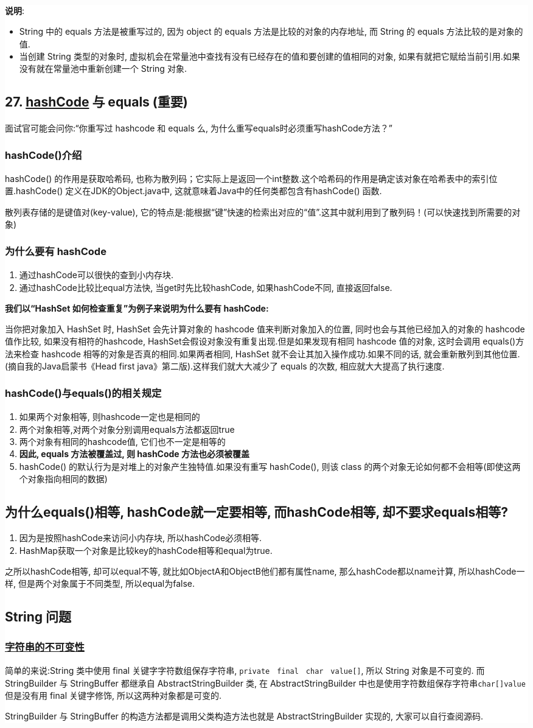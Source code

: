 **说明**:

- String 中的 equals 方法是被重写过的, 因为 object 的 equals 方法是比较的对象的内存地址, 而 String 的 equals 方法比较的是对象的值.
- 当创建 String 类型的对象时, 虚拟机会在常量池中查找有没有已经存在的值和要创建的值相同的对象, 如果有就把它赋给当前引用.如果没有就在常量池中重新创建一个 String 对象.

##  27. [hashCode](../java/se/hashcode.md) 与 equals (重要)

面试官可能会问你:“你重写过 hashcode 和 equals 么, 为什么重写equals时必须重写hashCode方法？”

### hashCode()介绍

hashCode() 的作用是获取哈希码, 也称为散列码；它实际上是返回一个int整数.这个哈希码的作用是确定该对象在哈希表中的索引位置.hashCode() 定义在JDK的Object.java中, 这就意味着Java中的任何类都包含有hashCode() 函数.

散列表存储的是键值对(key-value), 它的特点是:能根据“键”快速的检索出对应的“值”.这其中就利用到了散列码！(可以快速找到所需要的对象)

### 为什么要有 hashCode

1. 通过hashCode可以很快的查到小内存块. 
2. 通过hashCode比较比equal方法快, 当get时先比较hashCode, 如果hashCode不同, 直接返回false.

**我们以“HashSet 如何检查重复”为例子来说明为什么要有 hashCode:**

当你把对象加入 HashSet 时, HashSet 会先计算对象的 hashcode 值来判断对象加入的位置, 同时也会与其他已经加入的对象的 hashcode 值作比较, 如果没有相符的hashcode, HashSet会假设对象没有重复出现.但是如果发现有相同 hashcode 值的对象, 这时会调用 equals()方法来检查 hashcode 相等的对象是否真的相同.如果两者相同, HashSet 就不会让其加入操作成功.如果不同的话, 就会重新散列到其他位置.(摘自我的Java启蒙书《Head first java》第二版).这样我们就大大减少了 equals 的次数, 相应就大大提高了执行速度.

### hashCode()与equals()的相关规定

1. 如果两个对象相等, 则hashcode一定也是相同的
2. 两个对象相等,对两个对象分别调用equals方法都返回true
3. 两个对象有相同的hashcode值, 它们也不一定是相等的
4. **因此, equals 方法被覆盖过, 则 hashCode 方法也必须被覆盖**
5. hashCode() 的默认行为是对堆上的对象产生独特值.如果没有重写 hashCode(), 则该 class 的两个对象无论如何都不会相等(即使这两个对象指向相同的数据)

## 为什么equals()相等, hashCode就一定要相等, 而hashCode相等, 却不要求equals相等?

1. 因为是按照hashCode来访问小内存块, 所以hashCode必须相等. 
2. HashMap获取一个对象是比较key的hashCode相等和equal为true.

之所以hashCode相等, 却可以equal不等, 就比如ObjectA和ObjectB他们都有属性name, 那么hashCode都以name计算, 所以hashCode一样, 但是两个对象属于不同类型, 所以equal为false.

## String 问题

### [字符串的不可变性](../java/se/string_immutable.md)

简单的来说:String 类中使用 final 关键字字符数组保存字符串, `private　final　char　value[]`, 所以 String 对象是不可变的.
而StringBuilder 与 StringBuffer 都继承自 AbstractStringBuilder 类, 在 AbstractStringBuilder 中也是使用字符数组保存字符串`char[]value` 但是没有用 final 关键字修饰, 所以这两种对象都是可变的.

StringBuilder 与 StringBuffer 的构造方法都是调用父类构造方法也就是 AbstractStringBuilder 实现的, 大家可以自行查阅源码.
